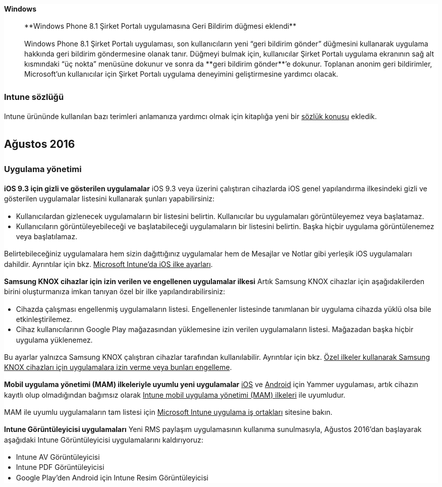 
__Windows__
<p style="margin-left: 40px">**Windows Phone 8.1 Şirket Portalı uygulamasına Geri Bildirim düğmesi eklendi**<br/>
<p style="margin-left: 40px">Windows Phone 8.1 Şirket Portalı uygulaması, son kullanıcıların yeni “geri bildirim gönder” düğmesini kullanarak uygulama hakkında geri bildirim göndermesine olanak tanır. Düğmeyi bulmak için, kullanıcılar Şirket Portalı uygulama ekranının sağ alt kısmındaki “üç nokta” menüsüne dokunur ve sonra da **geri bildirim gönder**’e dokunur. Toplanan anonim geri bildirimler, Microsoft’un kullanıcılar için Şirket Portalı uygulama deneyimini geliştirmesine yardımcı olacak.


### <a name="intune-glossarybr"></a>Intune sözlüğü</br>
Intune ürününde kullanılan bazı terimleri anlamanıza yardımcı olmak için kitaplığa yeni bir [sözlük konusu](https://docs.microsoft.com/intune/understand-explore/intune-glossary) ekledik.

## <a name="august-2016"></a>Ağustos 2016
### <a name="app-management"></a>Uygulama yönetimi

__iOS 9.3 için gizli ve gösterilen uygulamalar__ iOS 9.3 veya üzerini çalıştıran cihazlarda iOS genel yapılandırma ilkesindeki gizli ve gösterilen uygulamalar listesini kullanarak şunları yapabilirsiniz:
- Kullanıcılardan gizlenecek uygulamaların bir listesini belirtin. Kullanıcılar bu uygulamaları görüntüleyemez veya başlatamaz.
- Kullanıcıların görüntüleyebileceği ve başlatabileceği uygulamaların bir listesini belirtin. Başka hiçbir uygulama görüntülenemez veya başlatılamaz.

Belirtebileceğiniz uygulamalara hem sizin dağıttığınız uygulamalar hem de Mesajlar ve Notlar gibi yerleşik iOS uygulamaları dahildir. Ayrıntılar için bkz. [Microsoft Intune’da iOS ilke ayarları](https://docs.microsoft.com/intune/deploy-use/ios-policy-settings-in-microsoft-intune).

__Samsung KNOX cihazlar için izin verilen ve engellenen uygulamalar ilkesi__ Artık Samsung KNOX cihazlar için aşağıdakilerden birini oluşturmanıza imkan tanıyan özel bir ilke yapılandırabilirsiniz:
- Cihazda çalışması engellenmiş uygulamaların listesi. Engellenenler listesinde tanımlanan bir uygulama cihazda yüklü olsa bile etkinleştirilemez.
- Cihaz kullanıcılarının Google Play mağazasından yüklemesine izin verilen uygulamaların listesi. Mağazadan başka hiçbir uygulama yüklenemez.

Bu ayarlar yalnızca Samsung KNOX çalıştıran cihazlar tarafından kullanılabilir.
Ayrıntılar için bkz. [Özel ilkeler kullanarak Samsung KNOX cihazları için uygulamalara izin verme veya bunları engelleme](https://docs.microsoft.com/en-us/intune/deploy-use/custom-policy-to-allow-and-block-samsung-knox-apps).


__Mobil uygulama yönetimi (MAM) ilkeleriyle uyumlu yeni uygulamalar__ [iOS](https://itunes.apple.com/app/yammer/id289559439?mt=8) ve [Android](https://play.google.com/store/apps/details?id=com.yammer.v1) için Yammer uygulaması, artık cihazın kayıtlı olup olmadığından bağımsız olarak [Intune mobil uygulama yönetimi (MAM) ilkeleri](/intune/deploy-use/protect-app-data-using-mobile-app-management-policies-with-microsoft-intune) ile uyumludur.

MAM ile uyumlu uygulamaların tam listesi için [Microsoft Intune uygulama iş ortakları](https://www.microsoft.com/en-us/cloud-platform/microsoft-intune-partners) sitesine bakın.


__Intune Görüntüleyicisi uygulamaları__ Yeni RMS paylaşım uygulamasının kullanıma sunulmasıyla, Ağustos 2016’dan başlayarak aşağıdaki Intune Görüntüleyicisi uygulamalarını kaldırıyoruz:
- Intune AV Görüntüleyicisi
- Intune PDF Görüntüleyicisi
- Google Play’den Android için Intune Resim Görüntüleyicisi
